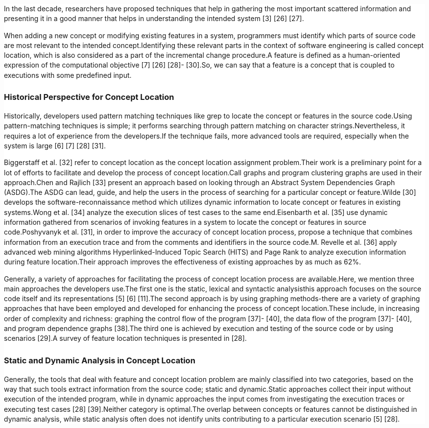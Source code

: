 In the last decade, researchers have proposed techniques that help in gathering the most important scattered information and presenting it in a good manner that helps in understanding the intended system [3] [26] [27].

When adding a new concept or modifying existing features in a system, programmers must identify which parts of source code are most relevant to the intended concept.Identifying these relevant parts in the context of software engineering is called concept location, which is also considered as a part of the incremental change procedure.A feature is defined as a human-oriented expression of the computational objective [7] [26] [28]- [30].So, we can say that a feature is a concept that is coupled to executions with some predefined input.


### Historical Perspective for Concept Location

Historically, developers used pattern matching techniques like grep to locate the concept or features in the source code.Using pattern-matching techniques is simple; it performs searching through pattern matching on character strings.Nevertheless, it requires a lot of experience from the developers.If the technique fails, more advanced tools are required, especially when the system is large [6] [7] [28] [31].

Biggerstaff et al. [32] refer to concept location as the concept location assignment problem.Their work is a preliminary point for a lot of efforts to facilitate and develop the process of concept location.Call graphs and program clustering graphs are used in their approach.Chen and Rajlich [33] present an approach based on looking through an Abstract System Dependencies Graph (ASDG).The ASDG can lead, guide, and help the users in the process of searching for a particular concept or feature.Wilde [30] develops the software-reconnaissance method which utilizes dynamic information to locate concept or features in existing systems.Wong et al. [34] analyze the execution slices of test cases to the same end.Eisenbarth et al. [35] use dynamic information gathered from scenarios of invoking features in a system to locate the concept or features in source code.Poshyvanyk et al. [31], in order to improve the accuracy of concept location process, propose a technique that combines information from an execution trace and from the comments and identifiers in the source code.M. Revelle et al. [36] apply advanced web mining algorithms Hyperlinked-Induced Topic Search (HITS) and Page Rank to analyze execution information during feature location.Their approach improves the effectiveness of existing approaches by as much as 62%.

Generally, a variety of approaches for facilitating the process of concept location process are available.Here, we mention three main approaches the developers use.The first one is the static, lexical and syntactic analysisthis approach focuses on the source code itself and its representations [5] [6] [11].The second approach is by using graphing methods-there are a variety of graphing approaches that have been employed and developed for enhancing the process of concept location.These include, in increasing order of complexity and richness: graphing the control flow of the program [37]- [40], the data flow of the program [37]- [40], and program dependence graphs [38].The third one is achieved by execution and testing of the source code or by using scenarios [29].A survey of feature location techniques is presented in [28].


### Static and Dynamic Analysis in Concept Location

Generally, the tools that deal with feature and concept location problem are mainly classified into two categories, based on the way that such tools extract information from the source code; static and dynamic.Static approaches collect their input without execution of the intended program, while in dynamic approaches the input comes from investigating the execution traces or executing test cases [28] [39].Neither category is optimal.The overlap between concepts or features cannot be distinguished in dynamic analysis, while static analysis often does not identify units contributing to a particular execution scenario [5] [28].
